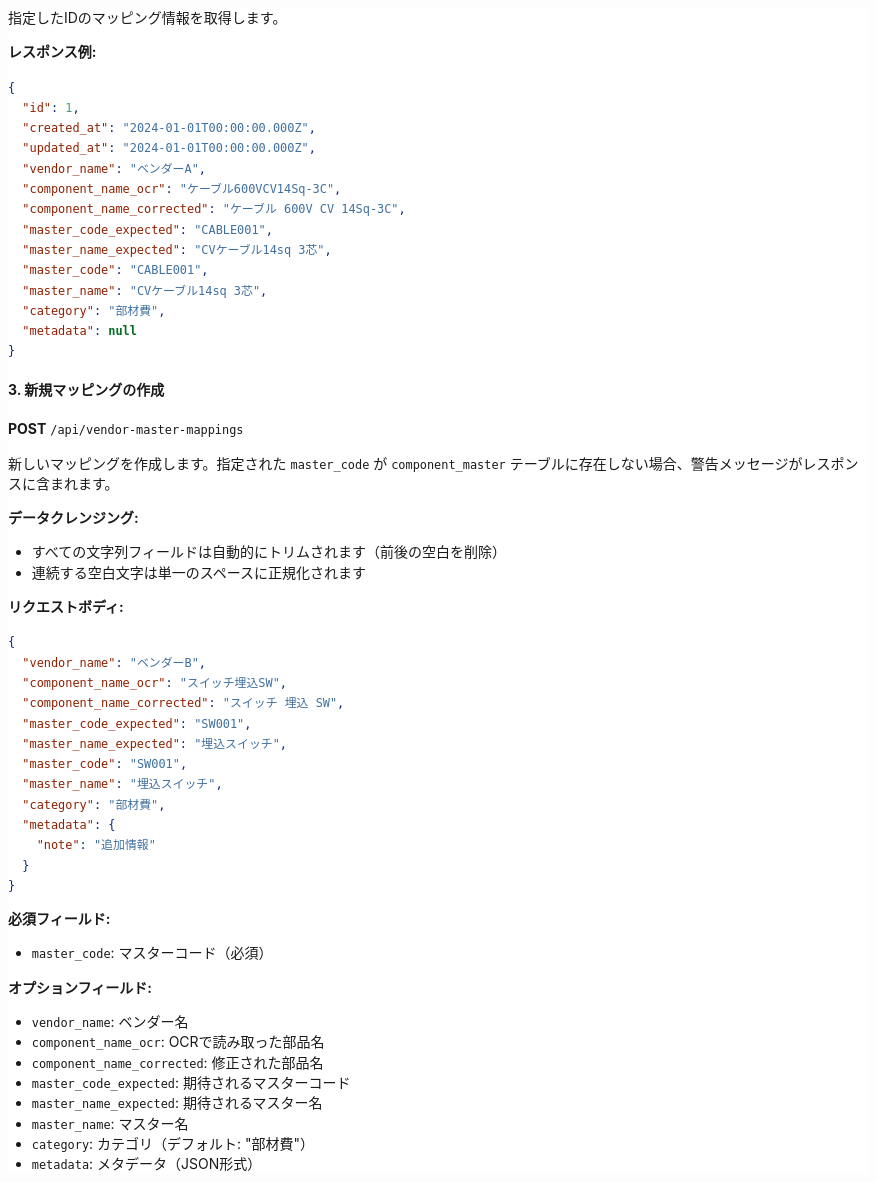 指定したIDのマッピング情報を取得します。

**レスポンス例:**
```json
{
  "id": 1,
  "created_at": "2024-01-01T00:00:00.000Z",
  "updated_at": "2024-01-01T00:00:00.000Z",
  "vendor_name": "ベンダーA",
  "component_name_ocr": "ケーブル600VCV14Sq-3C",
  "component_name_corrected": "ケーブル 600V CV 14Sq-3C",
  "master_code_expected": "CABLE001",
  "master_name_expected": "CVケーブル14sq 3芯",
  "master_code": "CABLE001",
  "master_name": "CVケーブル14sq 3芯",
  "category": "部材費",
  "metadata": null
}
```

#### 3. 新規マッピングの作成
**POST** `/api/vendor-master-mappings`

新しいマッピングを作成します。指定された `master_code` が `component_master` テーブルに存在しない場合、警告メッセージがレスポンスに含まれます。

**データクレンジング:**
- すべての文字列フィールドは自動的にトリムされます（前後の空白を削除）
- 連続する空白文字は単一のスペースに正規化されます

**リクエストボディ:**
```json
{
  "vendor_name": "ベンダーB",
  "component_name_ocr": "スイッチ埋込SW",
  "component_name_corrected": "スイッチ 埋込 SW",
  "master_code_expected": "SW001",
  "master_name_expected": "埋込スイッチ",
  "master_code": "SW001",
  "master_name": "埋込スイッチ",
  "category": "部材費",
  "metadata": {
    "note": "追加情報"
  }
}
```

**必須フィールド:**
- `master_code`: マスターコード（必須）

**オプションフィールド:**
- `vendor_name`: ベンダー名
- `component_name_ocr`: OCRで読み取った部品名
- `component_name_corrected`: 修正された部品名
- `master_code_expected`: 期待されるマスターコード
- `master_name_expected`: 期待されるマスター名
- `master_name`: マスター名
- `category`: カテゴリ（デフォルト: "部材費"）
- `metadata`: メタデータ（JSON形式）
